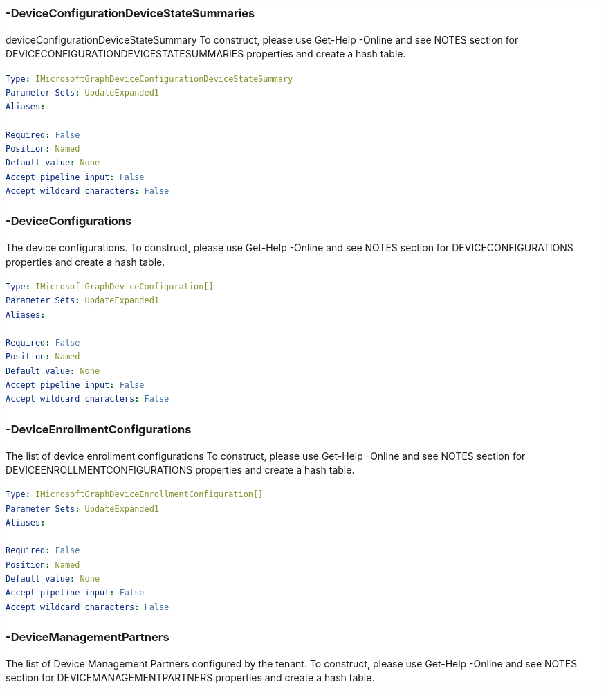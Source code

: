 ### -DeviceConfigurationDeviceStateSummaries
deviceConfigurationDeviceStateSummary
To construct, please use Get-Help -Online and see NOTES section for DEVICECONFIGURATIONDEVICESTATESUMMARIES properties and create a hash table.

```yaml
Type: IMicrosoftGraphDeviceConfigurationDeviceStateSummary
Parameter Sets: UpdateExpanded1
Aliases:

Required: False
Position: Named
Default value: None
Accept pipeline input: False
Accept wildcard characters: False
```

### -DeviceConfigurations
The device configurations.
To construct, please use Get-Help -Online and see NOTES section for DEVICECONFIGURATIONS properties and create a hash table.

```yaml
Type: IMicrosoftGraphDeviceConfiguration[]
Parameter Sets: UpdateExpanded1
Aliases:

Required: False
Position: Named
Default value: None
Accept pipeline input: False
Accept wildcard characters: False
```

### -DeviceEnrollmentConfigurations
The list of device enrollment configurations
To construct, please use Get-Help -Online and see NOTES section for DEVICEENROLLMENTCONFIGURATIONS properties and create a hash table.

```yaml
Type: IMicrosoftGraphDeviceEnrollmentConfiguration[]
Parameter Sets: UpdateExpanded1
Aliases:

Required: False
Position: Named
Default value: None
Accept pipeline input: False
Accept wildcard characters: False
```

### -DeviceManagementPartners
The list of Device Management Partners configured by the tenant.
To construct, please use Get-Help -Online and see NOTES section for DEVICEMANAGEMENTPARTNERS properties and create a hash table.
